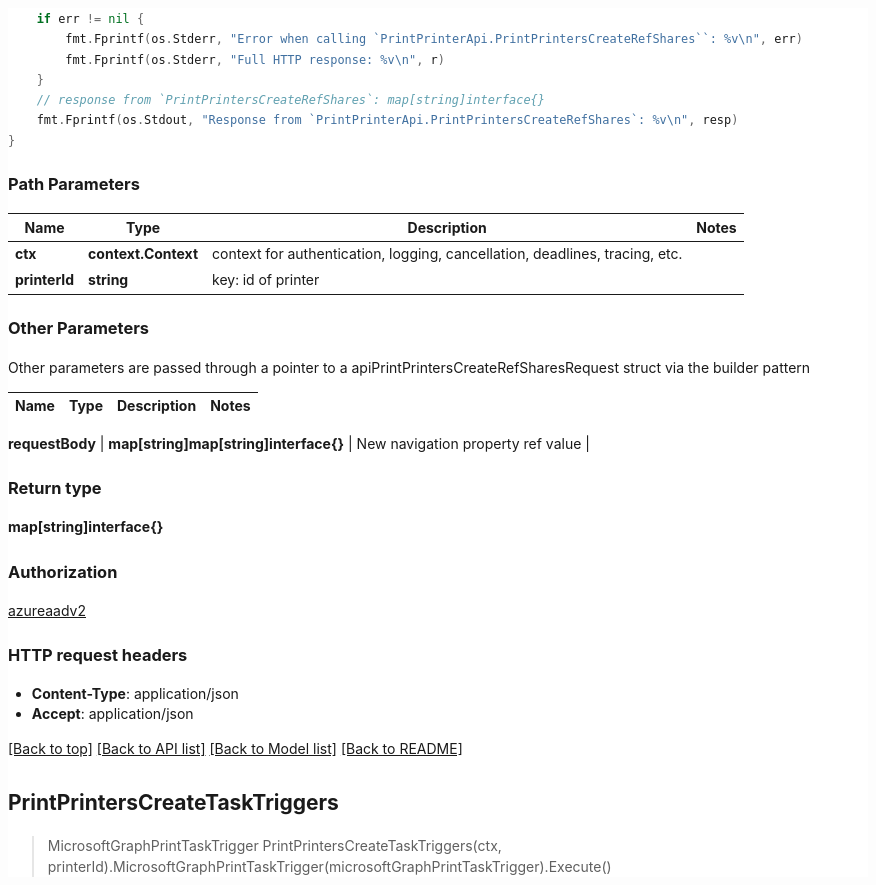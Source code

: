 ```go
    if err != nil {
        fmt.Fprintf(os.Stderr, "Error when calling `PrintPrinterApi.PrintPrintersCreateRefShares``: %v\n", err)
        fmt.Fprintf(os.Stderr, "Full HTTP response: %v\n", r)
    }
    // response from `PrintPrintersCreateRefShares`: map[string]interface{}
    fmt.Fprintf(os.Stdout, "Response from `PrintPrinterApi.PrintPrintersCreateRefShares`: %v\n", resp)
}
```

### Path Parameters


Name | Type | Description  | Notes
------------- | ------------- | ------------- | -------------
**ctx** | **context.Context** | context for authentication, logging, cancellation, deadlines, tracing, etc.
**printerId** | **string** | key: id of printer | 

### Other Parameters

Other parameters are passed through a pointer to a apiPrintPrintersCreateRefSharesRequest struct via the builder pattern


Name | Type | Description  | Notes
------------- | ------------- | ------------- | -------------

 **requestBody** | **map[string]map[string]interface{}** | New navigation property ref value | 

### Return type

**map[string]interface{}**

### Authorization

[azureaadv2](../README.md#azureaadv2)

### HTTP request headers

- **Content-Type**: application/json
- **Accept**: application/json

[[Back to top]](#) [[Back to API list]](../README.md#documentation-for-api-endpoints)
[[Back to Model list]](../README.md#documentation-for-models)
[[Back to README]](../README.md)


## PrintPrintersCreateTaskTriggers

> MicrosoftGraphPrintTaskTrigger PrintPrintersCreateTaskTriggers(ctx, printerId).MicrosoftGraphPrintTaskTrigger(microsoftGraphPrintTaskTrigger).Execute()
